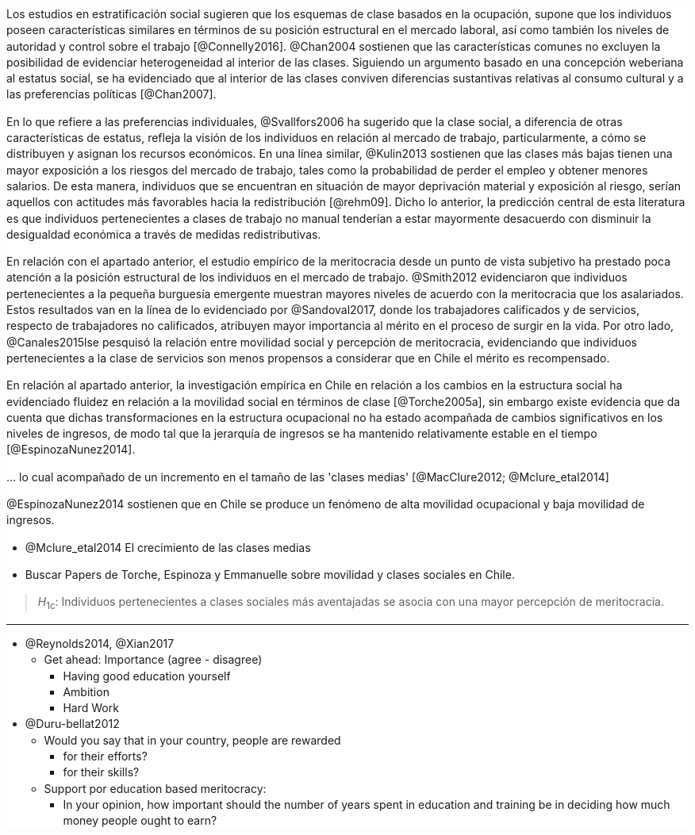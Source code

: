 Los estudios en estratificación social sugieren que los esquemas de clase basados en la ocupación, supone que los individuos poseen características similares en términos de su posición estructural en el mercado laboral, así como también los niveles de autoridad y control sobre el trabajo [@Connelly2016]. @Chan2004 sostienen que las características comunes no excluyen la posibilidad de evidenciar heterogeneidad al interior de las clases. Siguiendo un argumento basado en una concepción weberiana al estatus social, se ha evidenciado que al interior de las clases conviven diferencias sustantivas relativas al consumo cultural y a las preferencias políticas [@Chan2007].

En lo que refiere a las preferencias individuales, @Svallfors2006 ha sugerido que la clase social, a diferencia de otras características de estatus, refleja la visión de los individuos en relación al mercado de trabajo, particularmente, a cómo se distribuyen y asignan los recursos económicos. En una línea similar, @Kulin2013 sostienen que las clases más bajas tienen una mayor exposición a los riesgos del mercado de trabajo, tales como la probabilidad de perder el empleo y obtener menores salarios. De esta manera, individuos que se encuentran en situación de mayor deprivación material y exposición al riesgo, serían aquellos con actitudes más favorables hacia la redistribución [@rehm09]. Dicho lo anterior, la predicción central de esta literatura es que individuos pertenecientes a clases de trabajo no manual tenderían a estar mayormente desacuerdo con disminuir la desigualdad económica a través de medidas redistributivas.  

En relación con el apartado anterior, el estudio empírico de la meritocracia desde un punto de vista subjetivo ha prestado poca atención a la posición estructural de los individuos en el mercado de trabajo. @Smith2012 evidenciaron que individuos pertenecientes a la pequeña burguesía emergente muestran mayores niveles de acuerdo con la meritocracia que los asalariados. Estos resultados van en la línea de lo evidenciado por @Sandoval2017, donde los trabajadores calificados y de servicios, respecto de trabajadores no calificados, atribuyen mayor importancia al mérito en el proceso de surgir en la vida. Por otro lado, @Canales2015lse pesquisó la relación entre movilidad social y percepción de meritocracia, evidenciando que individuos pertenecientes a la clase de servicios son menos propensos a considerar que en Chile el mérito es recompensado.       

En relación al apartado anterior, la investigación empírica en Chile en relación a los cambios en la estructura social ha evidenciado fluidez en relación a la movilidad social en términos de clase [@Torche2005a], sin embargo existe evidencia que da cuenta que dichas transformaciones en la estructura ocupacional no ha estado acompañada de cambios significativos en los niveles de ingresos, de modo tal que la jerarquía de ingresos se ha mantenido relativamente estable en el tiempo [@EspinozaNunez2014].


... lo cual acompañado de un incremento en el tamaño de las 'clases medias' [@MacClure2012; @Mclure_etal2014]

@EspinozaNunez2014 sostienen que en Chile se produce un fenómeno de alta movilidad ocupacional y baja movilidad de ingresos.  

- @Mclure_etal2014 El crecimiento de las clases medias

- Buscar Papers de Torche, Espinoza y Emmanuelle sobre movilidad y clases sociales en Chile.     

> $H_{\text{1c}}$: Individuos pertenecientes a clases sociales más aventajadas se asocia con una mayor percepción de meritocracia.

---


* @Reynolds2014, @Xian2017
  - Get ahead: Importance (agree - disagree)
    - Having good education yourself
    - Ambition
    - Hard Work
* @Duru-bellat2012
    - Would you say that in your country, people are rewarded   
      - for their efforts?
      - for their skills?
  - Support por education based meritocracy:
    - In your opinion, how important should the number of years spent in education and training be in deciding how much money people ought to earn?
